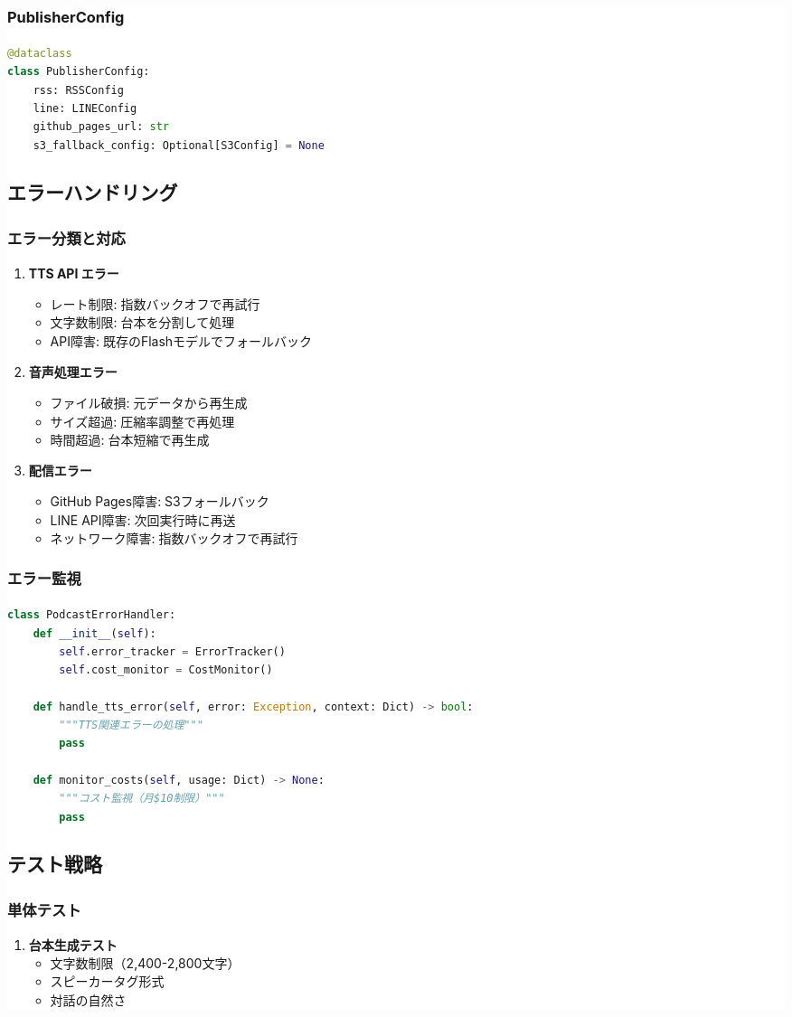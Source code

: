 ### PublisherConfig

```python
@dataclass
class PublisherConfig:
    rss: RSSConfig
    line: LINEConfig
    github_pages_url: str
    s3_fallback_config: Optional[S3Config] = None
```

## エラーハンドリング

### エラー分類と対応

1. **TTS API エラー**
   - レート制限: 指数バックオフで再試行
   - 文字数制限: 台本を分割して処理
   - API障害: 既存のFlashモデルでフォールバック

2. **音声処理エラー**
   - ファイル破損: 元データから再生成
   - サイズ超過: 圧縮率調整で再処理
   - 時間超過: 台本短縮で再生成

3. **配信エラー**
   - GitHub Pages障害: S3フォールバック
   - LINE API障害: 次回実行時に再送
   - ネットワーク障害: 指数バックオフで再試行

### エラー監視

```python
class PodcastErrorHandler:
    def __init__(self):
        self.error_tracker = ErrorTracker()
        self.cost_monitor = CostMonitor()
    
    def handle_tts_error(self, error: Exception, context: Dict) -> bool:
        """TTS関連エラーの処理"""
        pass
    
    def monitor_costs(self, usage: Dict) -> None:
        """コスト監視（月$10制限）"""
        pass
```

## テスト戦略

### 単体テスト

1. **台本生成テスト**
   - 文字数制限（2,400-2,800文字）
   - スピーカータグ形式
   - 対話の自然さ
